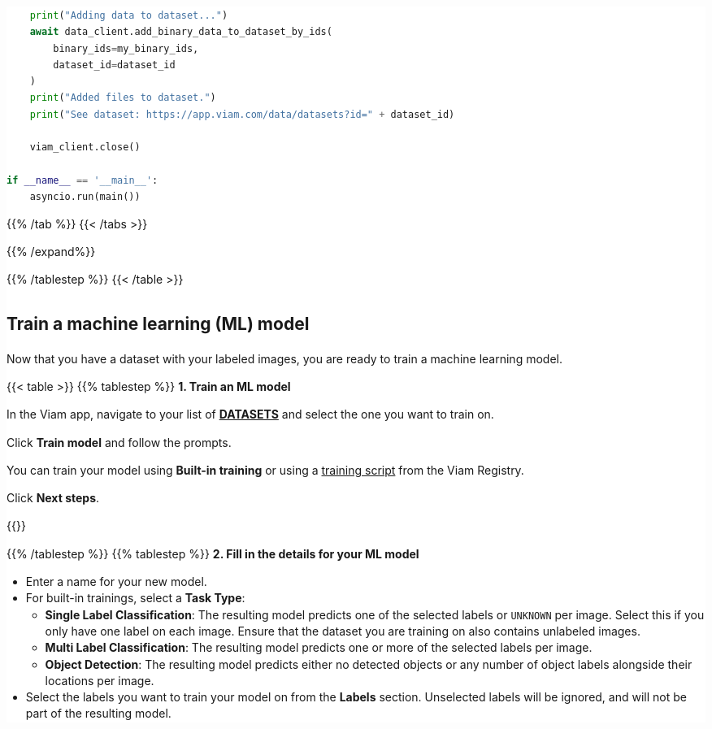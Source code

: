 ```python {class="line-numbers linkable-line-numbers" data-line="14,18,30" }
    print("Adding data to dataset...")
    await data_client.add_binary_data_to_dataset_by_ids(
        binary_ids=my_binary_ids,
        dataset_id=dataset_id
    )
    print("Added files to dataset.")
    print("See dataset: https://app.viam.com/data/datasets?id=" + dataset_id)

    viam_client.close()

if __name__ == '__main__':
    asyncio.run(main())
```

{{% /tab %}}
{{< /tabs >}}

{{% /expand%}}

{{% /tablestep %}}
{{< /table >}}

## Train a machine learning (ML) model

Now that you have a dataset with your labeled images, you are ready to train a machine learning model.

{{< table >}}
{{% tablestep %}}
**1. Train an ML model**

In the Viam app, navigate to your list of [**DATASETS**](https://app.viam.com/data/datasets) and select the one you want to train on.

Click **Train model** and follow the prompts.

You can train your model using **Built-in training** or using a [training script](/services/ml/training-scripts/) from the Viam Registry.

Click **Next steps**.

{{<imgproc src="/tutorials/data-management/shapes-dataset.png" resize="1200x" declaredimensions=true style="width:500px" alt="The shapes dataset." class="imgzoom fill aligncenter">}}

{{% /tablestep %}}
{{% tablestep %}}
**2. Fill in the details for your ML model**

- Enter a name for your new model.
- For built-in trainings, select a **Task Type**:
  - **Single Label Classification**: The resulting model predicts one of the selected labels or `UNKNOWN` per image.
    Select this if you only have one label on each image. Ensure that the dataset you are training on also contains unlabeled images.
  - **Multi Label Classification**: The resulting model predicts one or more of the selected labels per image.
  - **Object Detection**: The resulting model predicts either no detected objects or any number of object labels alongside their locations per image.
- Select the labels you want to train your model on from the **Labels** section. Unselected labels will be ignored, and will not be part of the resulting model.
